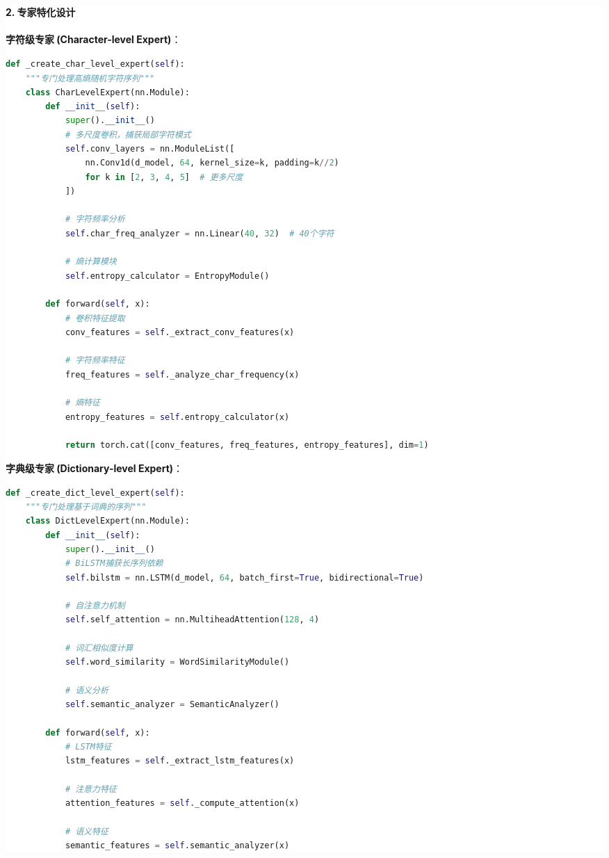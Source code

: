 ```python
```

#### 2. 专家特化设计

**字符级专家 (Character-level Expert)**：
```python
def _create_char_level_expert(self):
    """专门处理高熵随机字符序列"""
    class CharLevelExpert(nn.Module):
        def __init__(self):
            super().__init__()
            # 多尺度卷积，捕获局部字符模式
            self.conv_layers = nn.ModuleList([
                nn.Conv1d(d_model, 64, kernel_size=k, padding=k//2)
                for k in [2, 3, 4, 5]  # 更多尺度
            ])
            
            # 字符频率分析
            self.char_freq_analyzer = nn.Linear(40, 32)  # 40个字符
            
            # 熵计算模块
            self.entropy_calculator = EntropyModule()
            
        def forward(self, x):
            # 卷积特征提取
            conv_features = self._extract_conv_features(x)
            
            # 字符频率特征
            freq_features = self._analyze_char_frequency(x)
            
            # 熵特征
            entropy_features = self.entropy_calculator(x)
            
            return torch.cat([conv_features, freq_features, entropy_features], dim=1)
```

**字典级专家 (Dictionary-level Expert)**：
```python
def _create_dict_level_expert(self):
    """专门处理基于词典的序列"""
    class DictLevelExpert(nn.Module):
        def __init__(self):
            super().__init__()
            # BiLSTM捕获长序列依赖
            self.bilstm = nn.LSTM(d_model, 64, batch_first=True, bidirectional=True)
            
            # 自注意力机制
            self.self_attention = nn.MultiheadAttention(128, 4)
            
            # 词汇相似度计算
            self.word_similarity = WordSimilarityModule()
            
            # 语义分析
            self.semantic_analyzer = SemanticAnalyzer()
            
        def forward(self, x):
            # LSTM特征
            lstm_features = self._extract_lstm_features(x)
            
            # 注意力特征
            attention_features = self._compute_attention(x)
            
            # 语义特征
            semantic_features = self.semantic_analyzer(x)
```